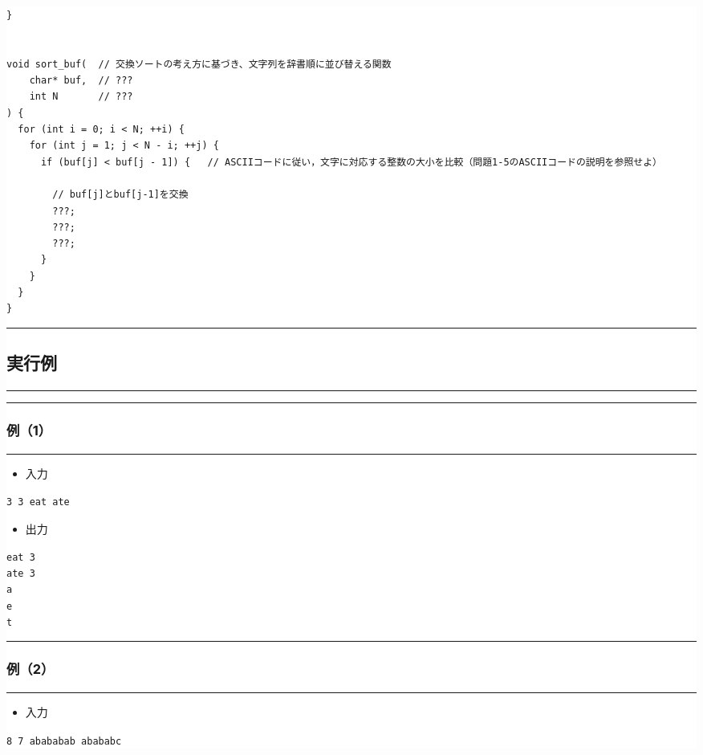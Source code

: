 ```
}


void sort_buf(  // 交換ソートの考え方に基づき、文字列を辞書順に並び替える関数
    char* buf,  // ???
    int N       // ???
) {
  for (int i = 0; i < N; ++i) {
    for (int j = 1; j < N - i; ++j) {
      if (buf[j] < buf[j - 1]) {   // ASCIIコードに従い，文字に対応する整数の大小を比較（問題1-5のASCIIコードの説明を参照せよ）
      
        // buf[j]とbuf[j-1]を交換
        ???;
        ???;
        ???;
      }
    }
  }
}
```


---
## 実行例
---

---
### 例（1）
---

+ 入力
```
3 3 eat ate
```

+ 出力
```
eat 3
ate 3
a
e
t
```

---
### 例（2）
---

+ 入力
```
8 7 abababab abababc
```
